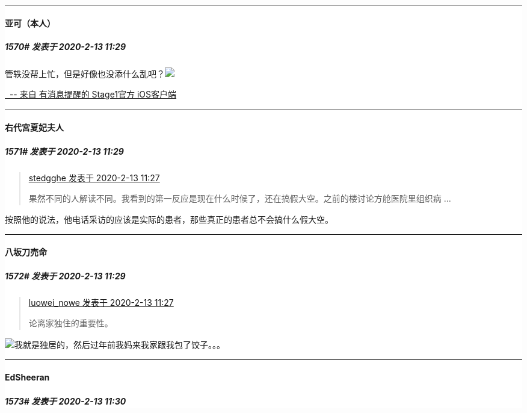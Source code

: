 





-----

####  亚可（本人）  
##### 1570#       发表于 2020-2-13 11:29




管轶没帮上忙，但是好像也没添什么乱吧？<img src="https://static.saraba1st.com/image/smiley/face2017/001.png" referrerpolicy="no-referrer">

[  -- 来自 有消息提醒的 Stage1官方 iOS客户端](https://itunes.apple.com/fi/app/saraba1st/id1221237470?mt=8)







-----

####  右代宮夏妃夫人  
##### 1571#       发表于 2020-2-13 11:29



<blockquote><a href="httphttps://bbs.saraba1st.com/2b/forum.php?mod=redirect&amp;goto=findpost&amp;pid=46404660&amp;ptid=1913362" target="_blank">stedgghe 发表于 2020-2-13 11:27</a>

果然不同的人解读不同。我看到的第一反应是现在什么时候了，还在搞假大空。之前的楼讨论方舱医院里组织病 ...</blockquote>
按照他的说法，他电话采访的应该是实际的患者，那些真正的患者总不会搞什么假大空。







-----

####  八坂刀売命  
##### 1572#       发表于 2020-2-13 11:29



<blockquote><a href="httphttps://bbs.saraba1st.com/2b/forum.php?mod=redirect&amp;goto=findpost&amp;pid=46404666&amp;ptid=1913362" target="_blank">luowei_nowe 发表于 2020-2-13 11:27</a>

论离家独住的重要性。</blockquote>
<img src="https://static.saraba1st.com/image/smiley/face2017/125.png" referrerpolicy="no-referrer">我就是独居的，然后过年前我妈来我家跟我包了饺子。。。







-----

####  EdSheeran  
##### 1573#       发表于 2020-2-13 11:30
